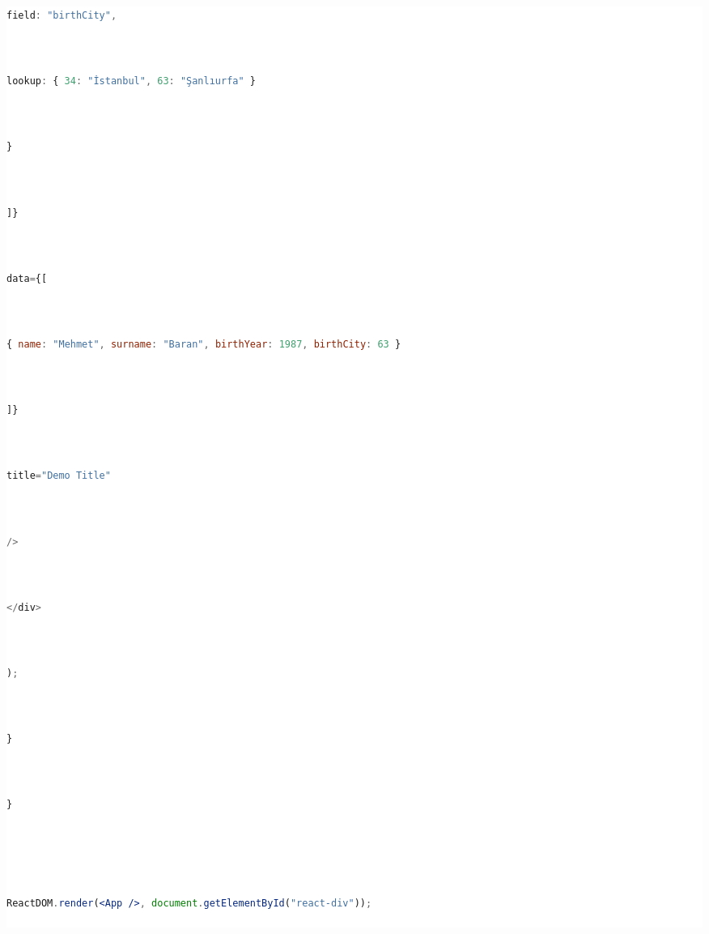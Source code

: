 ```jsx
field: "birthCity",



lookup: { 34: "İstanbul", 63: "Şanlıurfa" }



}



]}



data={[



{ name: "Mehmet", surname: "Baran", birthYear: 1987, birthCity: 63 }



]}



title="Demo Title"



/>



</div>



);



}



}





ReactDOM.render(<App />, document.getElementById("react-div"));



```
